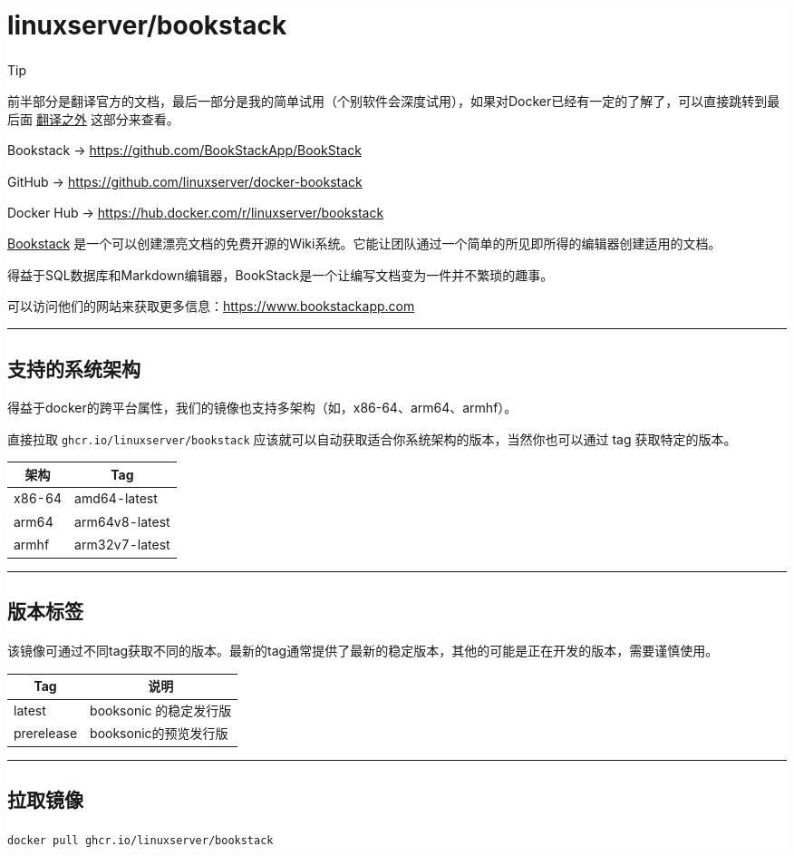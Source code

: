 # linuxserver/bookstack

> [!TIP]
>
> 前半部分是翻译官方的文档，最后一部分是我的简单试用（个别软件会深度试用），如果对Docker已经有一定的了解了，可以直接跳转到最后面 [翻译之外](#翻译之外) 这部分来查看。

Bookstack → https://github.com/BookStackApp/BookStack

GitHub → https://github.com/linuxserver/docker-bookstack

Docker Hub → https://hub.docker.com/r/linuxserver/bookstack

[Bookstack](https://github.com/BookStackApp/BookStack) 是一个可以创建漂亮文档的免费开源的Wiki系统。它能让团队通过一个简单的所见即所得的编辑器创建适用的文档。

得益于SQL数据库和Markdown编辑器，BookStack是一个让编写文档变为一件并不繁琐的趣事。

可以访问他们的网站来获取更多信息：https://www.bookstackapp.com

------

## 支持的系统架构

得益于docker的跨平台属性，我们的镜像也支持多架构（如，x86-64、arm64、armhf）。

直接拉取 `ghcr.io/linuxserver/bookstack` 应该就可以自动获取适合你系统架构的版本，当然你也可以通过 tag 获取特定的版本。

| 架构   | Tag            |
| ------ | -------------- |
| x86-64 | amd64-latest   |
| arm64  | arm64v8-latest |
| armhf  | arm32v7-latest |

------

## 版本标签

该镜像可通过不同tag获取不同的版本。最新的tag通常提供了最新的稳定版本，其他的可能是正在开发的版本，需要谨慎使用。

| Tag        | 说明                   |
| ---------- | ---------------------- |
| latest     | booksonic 的稳定发行版 |
| prerelease | booksonic的预览发行版  |

------

## 拉取镜像

```shell
docker pull ghcr.io/linuxserver/bookstack
```
